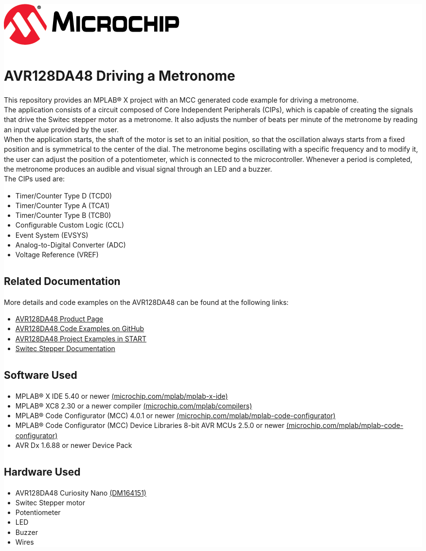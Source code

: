 
[![MCHP](images/microchip.png)](https://www.microchip.com)


# AVR128DA48 Driving a Metronome

This repository provides an MPLAB® X project with an MCC generated code example for driving a metronome.
<br>The application consists of a circuit composed of Core Independent Peripherals (CIPs), which is capable of creating the signals that drive the Switec stepper motor as a metronome. It also adjusts the number of beats per minute of the metronome by reading an input value provided by the user.
<br>When the application starts, the shaft of the motor is set to an initial position, so that the oscillation always starts from a fixed position and is symmetrical to the center of the dial.
The metronome begins oscillating with a specific frequency and to modify it, the user can adjust the position of a potentiometer, which is connected to the microcontroller. Whenever a period is completed, the metronome produces an audible and visual signal through an LED and a buzzer.
<br>The CIPs used are:
- Timer/Counter Type D (TCD0)
- Timer/Counter Type A (TCA1)
- Timer/Counter Type B (TCB0)
- Configurable Custom Logic (CCL)
- Event System (EVSYS)
- Analog-to-Digital Converter (ADC)
- Voltage Reference (VREF)

## Related Documentation
 More details and code examples on the AVR128DA48 can be found at the following links:
 - [AVR128DA48 Product Page](https://www.microchip.com/wwwproducts/en/AVR128DA28)
 - [AVR128DA48 Code Examples on GitHub](https://github.com/microchip-pic-avr-examples?q=avr128da48)
 - [AVR128DA48 Project Examples in START](https://start.atmel.com/#examples/AVR128DA48CuriosityNano)
 - [Switec Stepper Documentation](https://guy.carpenter.id.au/gaugette/resources/switec/X25_xxx_01_SP_E-1.pdf)


## Software Used
 - MPLAB® X IDE 5.40 or newer [(microchip.com/mplab/mplab-x-ide)](http://www.microchip.com/mplab/mplab-x-ide)
 - MPLAB® XC8 2.30 or a newer compiler [(microchip.com/mplab/compilers)](http://www.microchip.com/mplab/compilers)
 - MPLAB® Code Configurator (MCC) 4.0.1 or newer [(microchip.com/mplab/mplab-code-configurator)](https://www.microchip.com/mplab/mplab-code-configurator)
 - MPLAB® Code Configurator (MCC) Device Libraries 8-bit AVR MCUs 2.5.0 or newer [(microchip.com/mplab/mplab-code-configurator)](https://www.microchip.com/mplab/mplab-code-configurator)
 - AVR Dx 1.6.88 or newer Device Pack

## Hardware Used
 - AVR128DA48 Curiosity Nano [(DM164151)](https://www.microchip.com/Developmenttools/ProductDetails/DM164151)
 - Switec Stepper motor
 - Potentiometer
 - LED
 - Buzzer
 - Wires
